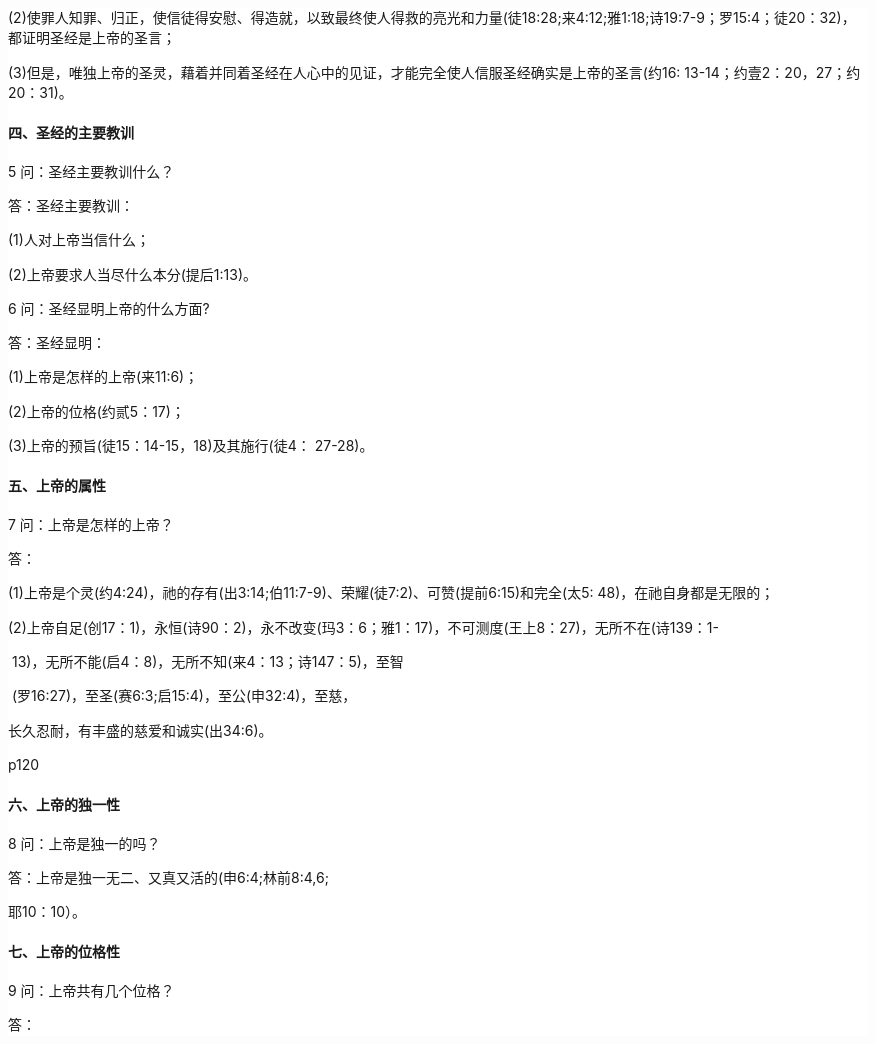 (2)使罪人知罪、归正，使信徒得安慰、得造就，以致最终使人得救的亮光和力量(徒18:28;来4:12;雅1:18;诗19:7-9；罗15:4；徒20：32)，都证明圣经是上帝的圣言；

(3)但是，唯独上帝的圣灵，藉着并同着圣经在人心中的见证，才能完全使人信服圣经确实是上帝的圣言(约16: 13-14；约壹2：20，27；约20：31)。



#### 四、圣经的主要教训

5 问：圣经主要教训什么？

答：圣经主要教训：

(1)人对上帝当信什么；

(2)上帝要求人当尽什么本分(提后1:13)。



6 问：圣经显明上帝的什么方面?

答：圣经显明：

(1)上帝是怎样的上帝(来11:6)；

(2)上帝的位格(约贰5：17)；

(3)上帝的预旨(徒15：14-15，18)及其施行(徒4： 27-28)。



#### 五、上帝的属性

7 问：上帝是怎样的上帝？

答：

(1)上帝是个灵(约4:24)，祂的存有(出3:14;伯11:7-9)、荣耀(徒7:2)、可赞(提前6:15)和完全(太5: 48)，在祂自身都是无限的；

(2)上帝自足(创17：1)，永恒(诗90：2)，永不改变(玛3：6；雅1：17)，不可测度(王上8：27)，无所不在(诗139：1-

 13)，无所不能(启4：8)，无所不知(来4：13；诗147：5)，至智

 (罗16:27)，至圣(赛6:3;启15:4)，至公(申32:4)，至慈，

长久忍耐，有丰盛的慈爱和诚实(出34:6)。



p120



#### 六、上帝的独一性

8 问：上帝是独一的吗？

答：上帝是独一无二、又真又活的(申6:4;林前8:4,6;

耶10：10）。



#### 七、上帝的位格性

9 问：上帝共有几个位格？

答：
